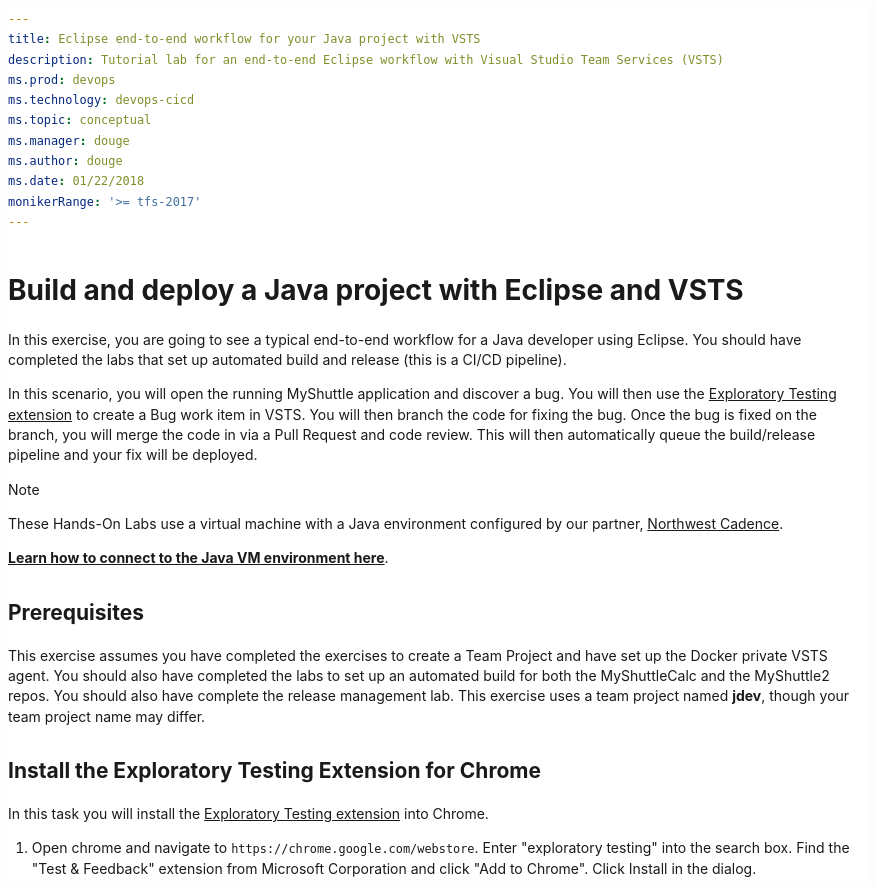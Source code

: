 ```yaml
---
title: Eclipse end-to-end workflow for your Java project with VSTS 
description: Tutorial lab for an end-to-end Eclipse workflow with Visual Studio Team Services (VSTS)
ms.prod: devops
ms.technology: devops-cicd
ms.topic: conceptual 
ms.manager: douge
ms.author: douge
ms.date: 01/22/2018
monikerRange: '>= tfs-2017'
---
```



# Build and deploy a Java project with Eclipse and VSTS

In this exercise, you are going to see a typical end-to-end workflow for a Java developer using Eclipse. You should have completed the labs that set up automated build and release (this is a CI/CD pipeline). 

In this scenario, you will open the running MyShuttle application and discover a bug. You will then use the [Exploratory Testing extension](https://marketplace.visualstudio.com/items?itemName=ms.vss-exploratorytesting-web) to create a Bug work item in VSTS. You will then branch the code for fixing the bug. Once the bug is fixed on the branch, you will merge the code in via a Pull Request and code review. This will then automatically queue the build/release pipeline and your fix will be deployed.

> [!NOTE]
> These Hands-On Labs use a virtual machine with a Java environment configured by our partner, [Northwest Cadence](https://www.nwcadence.com/).
>
> **[Learn how to connect to the Java VM environment here](https://github.com/nwcadence/java-dev-vsts)**.

## Prerequisites

This exercise assumes you have completed the exercises to create a Team Project and have set up the Docker private VSTS agent. You should also have completed the labs to set up an automated build for both the MyShuttleCalc and the MyShuttle2 repos. You should also have complete the release management lab. This exercise uses a team project named **jdev**, though your team project name may differ.

## Install the Exploratory Testing Extension for Chrome

In this task you will install the [Exploratory Testing extension](https://marketplace.visualstudio.com/items?itemName=ms.vss-exploratorytesting-web) into Chrome.

1. Open chrome and navigate to `https://chrome.google.com/webstore`. Enter "exploratory testing" into the search box. Find the "Test & Feedback" extension from Microsoft Corporation and click "Add to Chrome". Click Install in the dialog.
